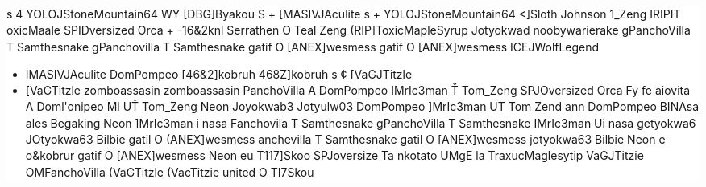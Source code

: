 s 4 YOLOJStoneMountain64
WY [DBG]Byakou
S + [MASIVJAculite
s + YOLOJStoneMountain64
<]Sloth Johnson
1_Zeng
IRIPIT oxicMaale
SPIDversized Orca + -16&2knl
Serrathen
O Teal
Zeng (RIP]ToxicMapleSyrup
Jotyokwad noobywarierake
gPanchoVilla T Samthesnake
gPanchovilla T Samthesnake
gatif O [ANEX]wesmess
gatif O [ANEX]wesmess
ICEJWolfLegend
+ IMASIVJAculite
DomPompeo
[46&2]kobruh
468Z]kobruh
s ¢ [VaGJTitzle
+ [VaGTitzle
zomboassasin
zomboassasin
PanchoVilla A DomPompeo
IMrIc3man Ť Tom_Zeng
SPJOversized Orca Fy fe
aiovita A Doml'onipeo
Mi UŤ Tom_Zeng
Neon
Joyokwab3
Jotyulw03
DomPompeo
]MrIc3man UT Tom Zend
ann DomPompeo
BINAsa
ales Begaking
Neon
]MrIc3man i nasa
Fanchovila T
Samthesnake
gPanchoVilla T Samthesnake
IMrIc3man Ui nasa
getyokwa6
JOtyokwa63
Bilbie
gatil O (ANEX]wesmess
anchevilla T Samthesnake
gatil O [ANEX]wesmess
jotyokwa63
Bilbie
Neon
e o&kobrur
gatif O [ANEX]wesmess
Neon
eu T117]Skoo
SPJoversize Ta
nkotato UMgE la
TraxucMaglesytip VaGJTitzie
OMFanchoVilla
(VaGTitzle
(VacTitzie
united O TI7Skou